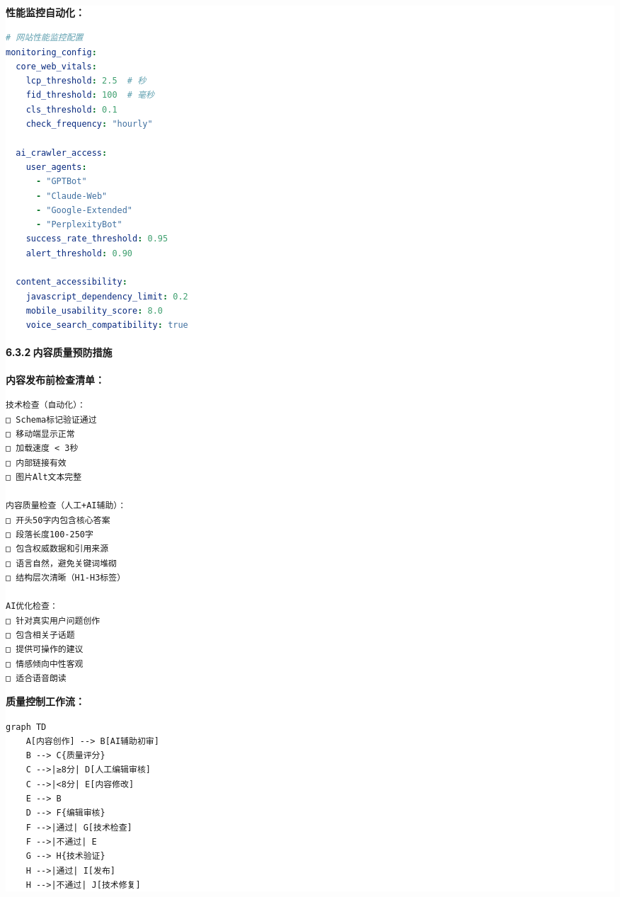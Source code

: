 **性能监控自动化：**
```yaml
# 网站性能监控配置
monitoring_config:
  core_web_vitals:
    lcp_threshold: 2.5  # 秒
    fid_threshold: 100  # 毫秒
    cls_threshold: 0.1
    check_frequency: "hourly"
    
  ai_crawler_access:
    user_agents:
      - "GPTBot"
      - "Claude-Web"
      - "Google-Extended"
      - "PerplexityBot"
    success_rate_threshold: 0.95
    alert_threshold: 0.90
    
  content_accessibility:
    javascript_dependency_limit: 0.2
    mobile_usability_score: 8.0
    voice_search_compatibility: true
```

#### 6.3.2 内容质量预防措施

**内容发布前检查清单：**
```markdown
技术检查（自动化）：
□ Schema标记验证通过
□ 移动端显示正常
□ 加载速度 < 3秒
□ 内部链接有效
□ 图片Alt文本完整

内容质量检查（人工+AI辅助）：
□ 开头50字内包含核心答案
□ 段落长度100-250字
□ 包含权威数据和引用来源
□ 语言自然，避免关键词堆砌
□ 结构层次清晰（H1-H3标签）

AI优化检查：
□ 针对真实用户问题创作
□ 包含相关子话题
□ 提供可操作的建议
□ 情感倾向中性客观
□ 适合语音朗读
```

**质量控制工作流：**
```mermaid
graph TD
    A[内容创作] --> B[AI辅助初审]
    B --> C{质量评分}
    C -->|≥8分| D[人工编辑审核]
    C -->|<8分| E[内容修改]
    E --> B
    D --> F{编辑审核}
    F -->|通过| G[技术检查]
    F -->|不通过| E
    G --> H{技术验证}
    H -->|通过| I[发布]
    H -->|不通过| J[技术修复]
```